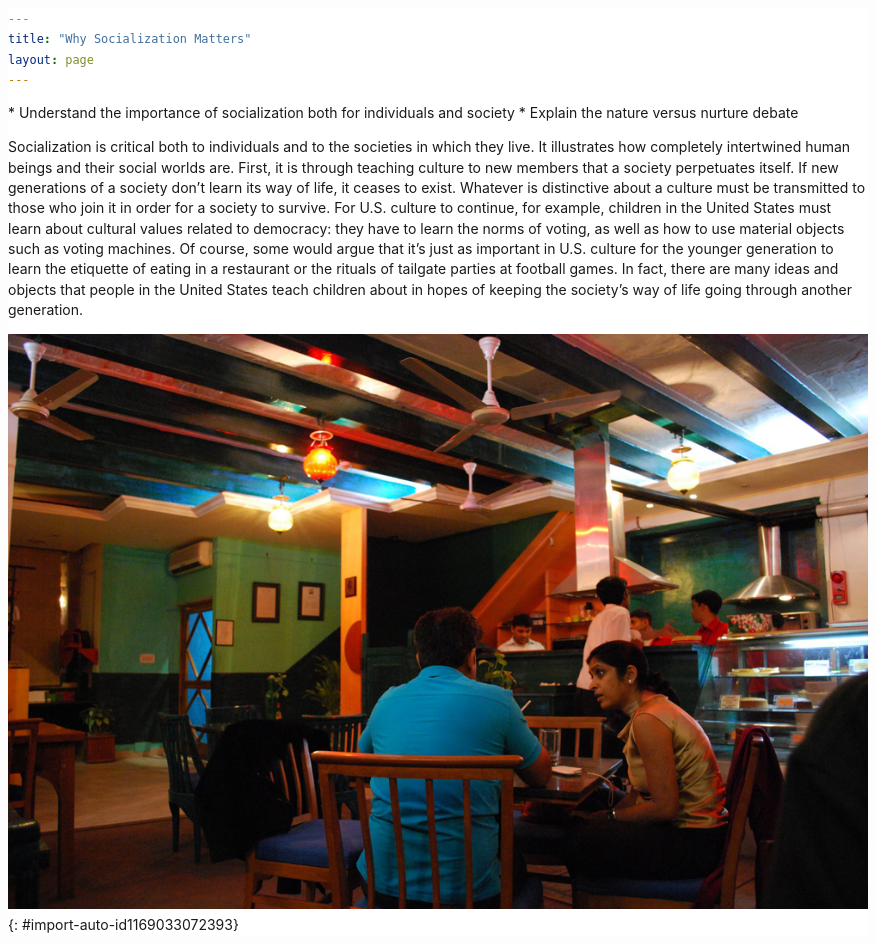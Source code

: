 ```yaml
---
title: "Why Socialization Matters"
layout: page
---
```



<div data-type="abstract" markdown="1">
* Understand the importance of socialization both for individuals and society
* Explain the nature versus nurture debate

</div>

Socialization is critical both to individuals and to the societies in which they live. It illustrates how completely intertwined human beings and their social worlds are. First, it is through teaching culture to new members that a society perpetuates itself. If new generations of a society don’t learn its way of life, it ceases to exist. Whatever is distinctive about a culture must be transmitted to those who join it in order for a society to survive. For U.S. culture to continue, for example, children in the United States must learn about cultural values related to democracy: they have to learn the norms of voting, as well as how to use material objects such as voting machines. Of course, some would argue that it’s just as important in U.S. culture for the younger generation to learn the etiquette of eating in a restaurant or the rituals of tailgate parties at football games. In fact, there are many ideas and objects that people in the United States teach children about in hopes of keeping the society’s way of life going through another generation.

![A man and a woman are shown talking at a table in a caf&#xE9;.](../resources/Figure_05_02_01a.jpg "Socialization teaches us our society&#x2019;s expectations for dining out. The manners and customs of different cultures (When can you use your hands to eat? How should you compliment the cook? Who is the &#x201C;head&#x201D; of the table?) are learned through socialization. (Photo courtesy of Niyam Bhushan/flickr)"){: #import-auto-id1169033072393}
